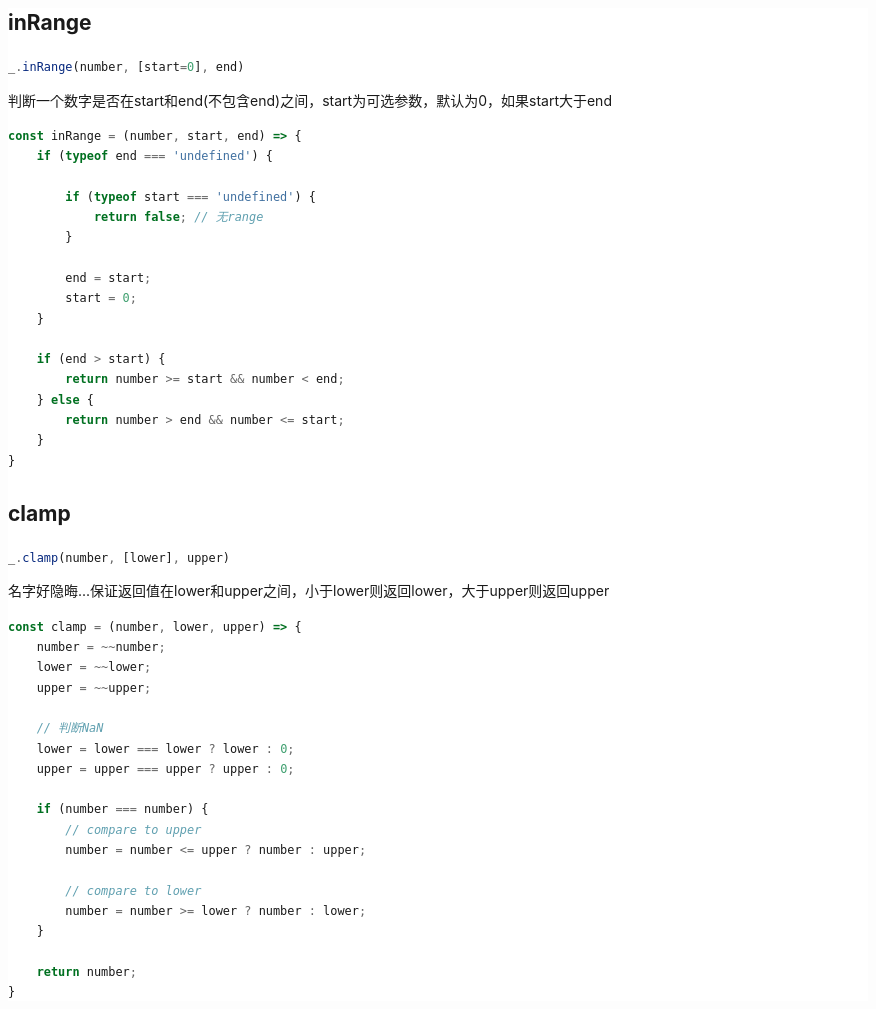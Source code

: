 ## inRange
```javascript
_.inRange(number, [start=0], end)
```
判断一个数字是否在start和end(不包含end)之间，start为可选参数，默认为0，如果start大于end
```javascript
const inRange = (number, start, end) => {
    if (typeof end === 'undefined') {

        if (typeof start === 'undefined') {
            return false; // 无range
        }

        end = start;
        start = 0;
    }

    if (end > start) {
        return number >= start && number < end;
    } else {
        return number > end && number <= start;
    }
}
```

## clamp
```javascript
_.clamp(number, [lower], upper)
```
名字好隐晦...保证返回值在lower和upper之间，小于lower则返回lower，大于upper则返回upper
```javascript
const clamp = (number, lower, upper) => {
    number = ~~number;
    lower = ~~lower;
    upper = ~~upper;

    // 判断NaN
    lower = lower === lower ? lower : 0;
    upper = upper === upper ? upper : 0;

    if (number === number) {
        // compare to upper
        number = number <= upper ? number : upper;

        // compare to lower
        number = number >= lower ? number : lower;
    }

    return number;
}
```
